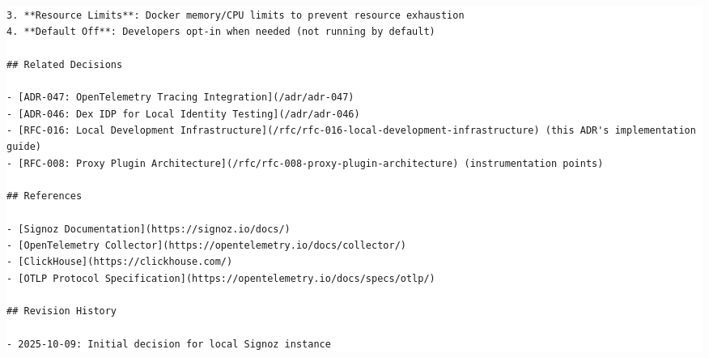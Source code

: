 ```text
3. **Resource Limits**: Docker memory/CPU limits to prevent resource exhaustion
4. **Default Off**: Developers opt-in when needed (not running by default)

## Related Decisions

- [ADR-047: OpenTelemetry Tracing Integration](/adr/adr-047)
- [ADR-046: Dex IDP for Local Identity Testing](/adr/adr-046)
- [RFC-016: Local Development Infrastructure](/rfc/rfc-016-local-development-infrastructure) (this ADR's implementation guide)
- [RFC-008: Proxy Plugin Architecture](/rfc/rfc-008-proxy-plugin-architecture) (instrumentation points)

## References

- [Signoz Documentation](https://signoz.io/docs/)
- [OpenTelemetry Collector](https://opentelemetry.io/docs/collector/)
- [ClickHouse](https://clickhouse.com/)
- [OTLP Protocol Specification](https://opentelemetry.io/docs/specs/otlp/)

## Revision History

- 2025-10-09: Initial decision for local Signoz instance

```